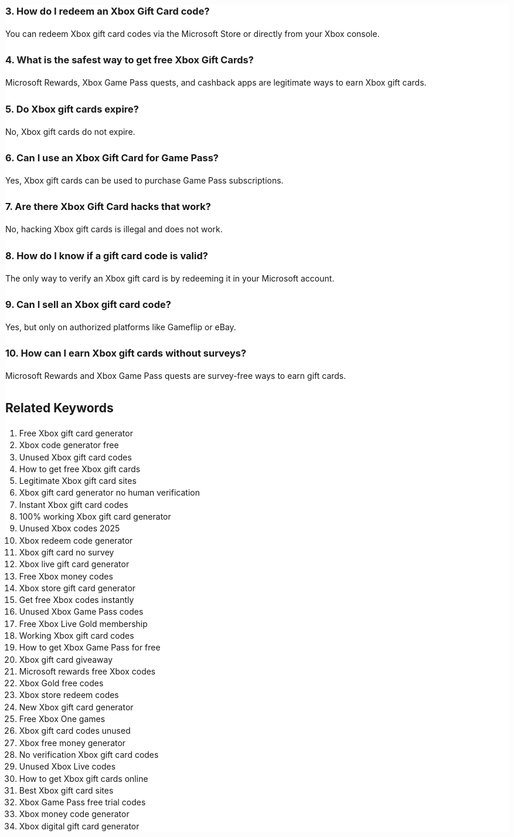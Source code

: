 ### 3. How do I redeem an Xbox Gift Card code?
You can redeem Xbox gift card codes via the Microsoft Store or directly from your Xbox console.

### 4. What is the safest way to get free Xbox Gift Cards?
Microsoft Rewards, Xbox Game Pass quests, and cashback apps are legitimate ways to earn Xbox gift cards.

### 5. Do Xbox gift cards expire?
No, Xbox gift cards do not expire.

### 6. Can I use an Xbox Gift Card for Game Pass?
Yes, Xbox gift cards can be used to purchase Game Pass subscriptions.

### 7. Are there Xbox Gift Card hacks that work?
No, hacking Xbox gift cards is illegal and does not work.

### 8. How do I know if a gift card code is valid?
The only way to verify an Xbox gift card is by redeeming it in your Microsoft account.

### 9. Can I sell an Xbox gift card code?
Yes, but only on authorized platforms like Gameflip or eBay.

### 10. How can I earn Xbox gift cards without surveys?
Microsoft Rewards and Xbox Game Pass quests are survey-free ways to earn gift cards.

## Related Keywords

1. Free Xbox gift card generator
2. Xbox code generator free
3. Unused Xbox gift card codes
4. How to get free Xbox gift cards
5. Legitimate Xbox gift card sites
6. Xbox gift card generator no human verification
7. Instant Xbox gift card codes
8. 100% working Xbox gift card generator
9. Unused Xbox codes 2025
10. Xbox redeem code generator
11. Xbox gift card no survey
12. Xbox live gift card generator
13. Free Xbox money codes
14. Xbox store gift card generator
15. Get free Xbox codes instantly
16. Unused Xbox Game Pass codes
17. Free Xbox Live Gold membership
18. Working Xbox gift card codes
19. How to get Xbox Game Pass for free
20. Xbox gift card giveaway
21. Microsoft rewards free Xbox codes
22. Xbox Gold free codes
23. Xbox store redeem codes
24. New Xbox gift card generator
25. Free Xbox One games
26. Xbox gift card codes unused
27. Xbox free money generator
28. No verification Xbox gift card codes
29. Unused Xbox Live codes
30. How to get Xbox gift cards online
31. Best Xbox gift card sites
32. Xbox Game Pass free trial codes
33. Xbox money code generator
34. Xbox digital gift card generator